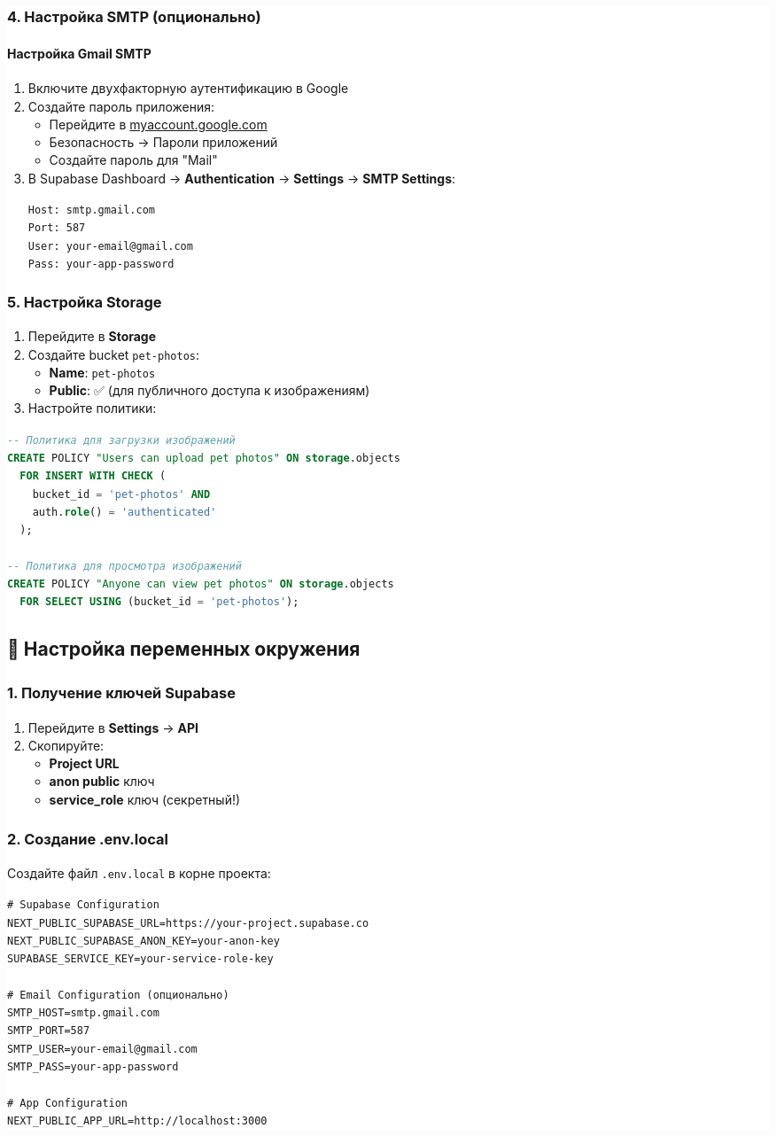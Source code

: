 ### 4. Настройка SMTP (опционально)

#### Настройка Gmail SMTP
1. Включите двухфакторную аутентификацию в Google
2. Создайте пароль приложения:
   - Перейдите в [myaccount.google.com](https://myaccount.google.com)
   - Безопасность → Пароли приложений
   - Создайте пароль для "Mail"
3. В Supabase Dashboard → **Authentication** → **Settings** → **SMTP Settings**:
   ```
   Host: smtp.gmail.com
   Port: 587
   User: your-email@gmail.com
   Pass: your-app-password
   ```

### 5. Настройка Storage

1. Перейдите в **Storage**
2. Создайте bucket `pet-photos`:
   - **Name**: `pet-photos`
   - **Public**: ✅ (для публичного доступа к изображениям)
3. Настройте политики:
```sql
-- Политика для загрузки изображений
CREATE POLICY "Users can upload pet photos" ON storage.objects
  FOR INSERT WITH CHECK (
    bucket_id = 'pet-photos' AND
    auth.role() = 'authenticated'
  );

-- Политика для просмотра изображений
CREATE POLICY "Anyone can view pet photos" ON storage.objects
  FOR SELECT USING (bucket_id = 'pet-photos');
```

## 🔑 Настройка переменных окружения

### 1. Получение ключей Supabase

1. Перейдите в **Settings** → **API**
2. Скопируйте:
   - **Project URL**
   - **anon public** ключ
   - **service_role** ключ (секретный!)

### 2. Создание .env.local

Создайте файл `.env.local` в корне проекта:

```env
# Supabase Configuration
NEXT_PUBLIC_SUPABASE_URL=https://your-project.supabase.co
NEXT_PUBLIC_SUPABASE_ANON_KEY=your-anon-key
SUPABASE_SERVICE_KEY=your-service-role-key

# Email Configuration (опционально)
SMTP_HOST=smtp.gmail.com
SMTP_PORT=587
SMTP_USER=your-email@gmail.com
SMTP_PASS=your-app-password

# App Configuration
NEXT_PUBLIC_APP_URL=http://localhost:3000
```